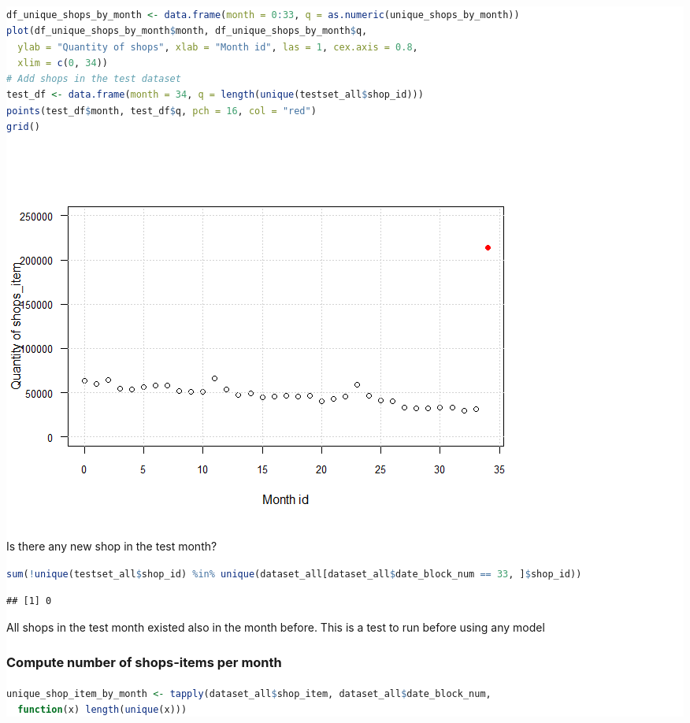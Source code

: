 ``` r
df_unique_shops_by_month <- data.frame(month = 0:33, q = as.numeric(unique_shops_by_month))
plot(df_unique_shops_by_month$month, df_unique_shops_by_month$q,
  ylab = "Quantity of shops", xlab = "Month id", las = 1, cex.axis = 0.8,
  xlim = c(0, 34))
# Add shops in the test dataset
test_df <- data.frame(month = 34, q = length(unique(testset_all$shop_id)))
points(test_df$month, test_df$q, pch = 16, col = "red")
grid()
```

![](predict_future_sales_files/figure-markdown_github/unnamed-chunk-26-1.png)

Is there any new shop in the test month?

``` r
sum(!unique(testset_all$shop_id) %in% unique(dataset_all[dataset_all$date_block_num == 33, ]$shop_id))
```

    ## [1] 0

All shops in the test month existed also in the month before. This is a test to run before using any model

### Compute number of shops-items per month

``` r
unique_shop_item_by_month <- tapply(dataset_all$shop_item, dataset_all$date_block_num, 
  function(x) length(unique(x)))
```
